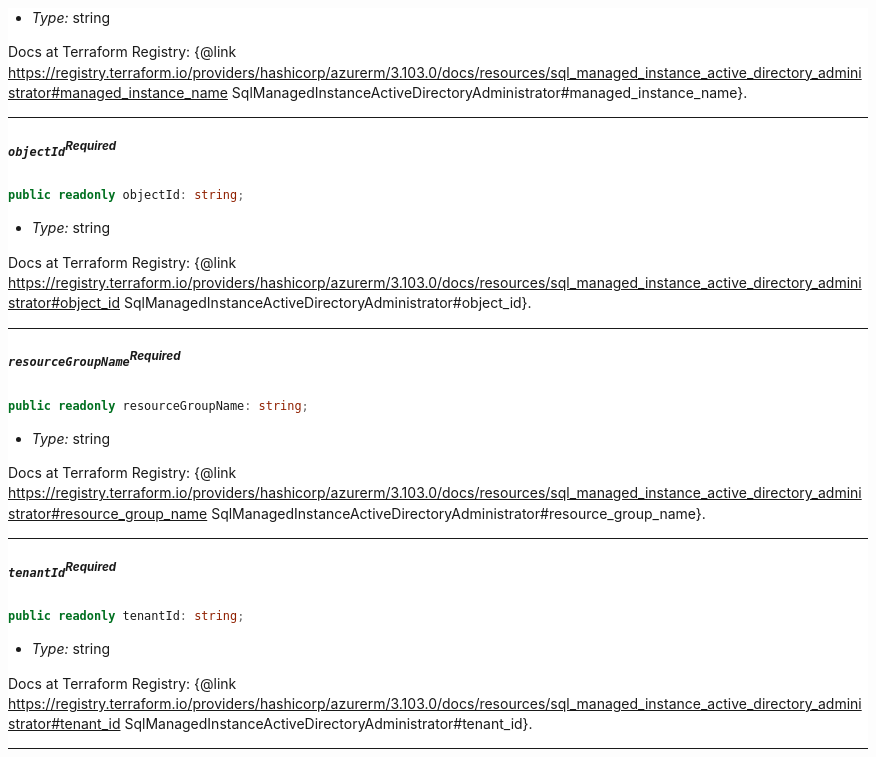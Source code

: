 - *Type:* string

Docs at Terraform Registry: {@link https://registry.terraform.io/providers/hashicorp/azurerm/3.103.0/docs/resources/sql_managed_instance_active_directory_administrator#managed_instance_name SqlManagedInstanceActiveDirectoryAdministrator#managed_instance_name}.

---

##### `objectId`<sup>Required</sup> <a name="objectId" id="@cdktf/provider-azurerm.sqlManagedInstanceActiveDirectoryAdministrator.SqlManagedInstanceActiveDirectoryAdministratorConfig.property.objectId"></a>

```typescript
public readonly objectId: string;
```

- *Type:* string

Docs at Terraform Registry: {@link https://registry.terraform.io/providers/hashicorp/azurerm/3.103.0/docs/resources/sql_managed_instance_active_directory_administrator#object_id SqlManagedInstanceActiveDirectoryAdministrator#object_id}.

---

##### `resourceGroupName`<sup>Required</sup> <a name="resourceGroupName" id="@cdktf/provider-azurerm.sqlManagedInstanceActiveDirectoryAdministrator.SqlManagedInstanceActiveDirectoryAdministratorConfig.property.resourceGroupName"></a>

```typescript
public readonly resourceGroupName: string;
```

- *Type:* string

Docs at Terraform Registry: {@link https://registry.terraform.io/providers/hashicorp/azurerm/3.103.0/docs/resources/sql_managed_instance_active_directory_administrator#resource_group_name SqlManagedInstanceActiveDirectoryAdministrator#resource_group_name}.

---

##### `tenantId`<sup>Required</sup> <a name="tenantId" id="@cdktf/provider-azurerm.sqlManagedInstanceActiveDirectoryAdministrator.SqlManagedInstanceActiveDirectoryAdministratorConfig.property.tenantId"></a>

```typescript
public readonly tenantId: string;
```

- *Type:* string

Docs at Terraform Registry: {@link https://registry.terraform.io/providers/hashicorp/azurerm/3.103.0/docs/resources/sql_managed_instance_active_directory_administrator#tenant_id SqlManagedInstanceActiveDirectoryAdministrator#tenant_id}.

---
